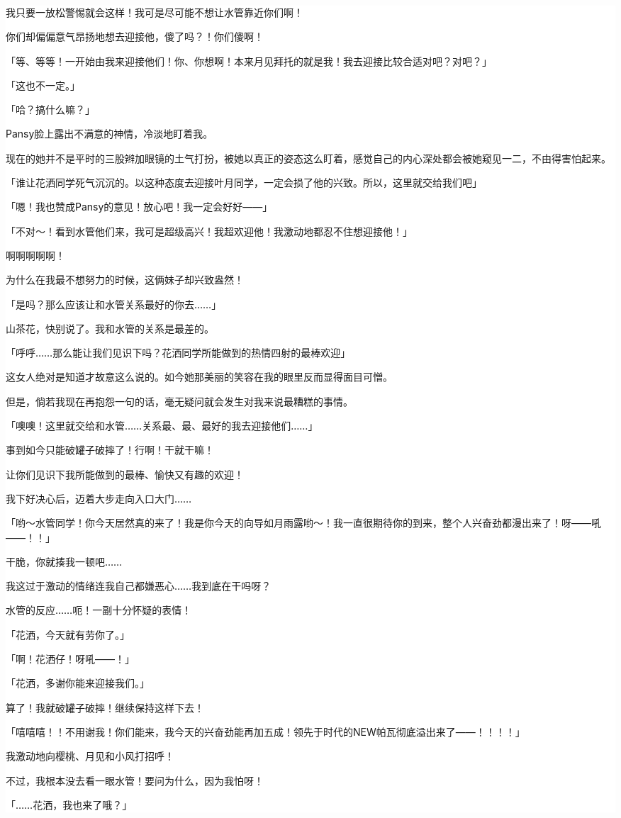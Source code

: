 我只要一放松警惕就会这样！我可是尽可能不想让水管靠近你们啊！

你们却偏偏意气昂扬地想去迎接他，傻了吗？！你们傻啊！

「等、等等！一开始由我来迎接他们！你、你想啊！本来月见拜托的就是我！我去迎接比较合适对吧？对吧？」

「这也不一定。」

「哈？搞什么嘛？」

Pansy脸上露出不满意的神情，冷淡地盯着我。

现在的她并不是平时的三股辫加眼镜的土气打扮，被她以真正的姿态这么盯着，感觉自己的内心深处都会被她窥见一二，不由得害怕起来。

「谁让花洒同学死气沉沉的。以这种态度去迎接叶月同学，一定会损了他的兴致。所以，这里就交给我们吧」

「嗯！我也赞成Pansy的意见！放心吧！我一定会好好——」

「不对～！看到水管他们来，我可是超级高兴！我超欢迎他！我激动地都忍不住想迎接他！」

啊啊啊啊啊！

为什么在我最不想努力的时候，这俩妹子却兴致盎然！

「是吗？那么应该让和水管关系最好的你去……」

山茶花，快别说了。我和水管的关系是最差的。

「呼呼……那么能让我们见识下吗？花洒同学所能做到的热情四射的最棒欢迎」

这女人绝对是知道才故意这么说的。如今她那美丽的笑容在我的眼里反而显得面目可憎。

但是，倘若我现在再抱怨一句的话，毫无疑问就会发生对我来说最糟糕的事情。

「噢噢！这里就交给和水管……关系最、最、最好的我去迎接他们……」

事到如今只能破罐子破摔了！行啊！干就干嘛！

让你们见识下我所能做到的最棒、愉快又有趣的欢迎！

我下好决心后，迈着大步走向入口大门……

「哟～水管同学！你今天居然真的来了！我是你今天的向导如月雨露哟～！我一直很期待你的到来，整个人兴奋劲都漫出来了！呀——吼——！！」

干脆，你就揍我一顿吧……

我这过于激动的情绪连我自己都嫌恶心……我到底在干吗呀？

水管的反应……呃！一副十分怀疑的表情！

「花洒，今天就有劳你了。」

「啊！花洒仔！呀吼——！」

「花洒，多谢你能来迎接我们。」

算了！我就破罐子破摔！继续保持这样下去！

「嘻嘻嘻！！不用谢我！你们能来，我今天的兴奋劲能再加五成！领先于时代的NEW帕瓦彻底溢出来了——！！！！」

我激动地向樱桃、月见和小风打招呼！

不过，我根本没去看一眼水管！要问为什么，因为我怕呀！

「……花洒，我也来了哦？」
